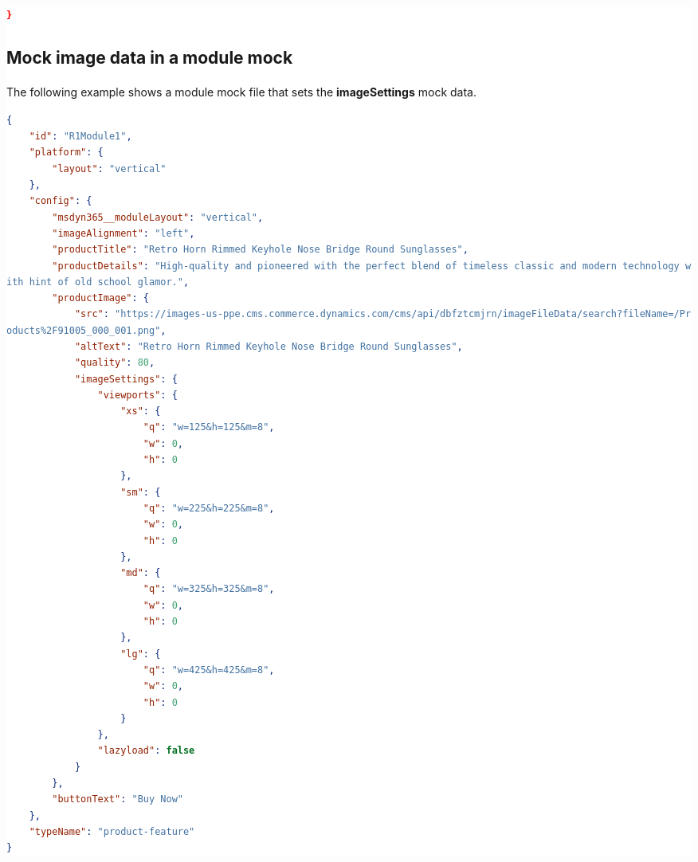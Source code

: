 ```json
}
```

## Mock image data in a module mock

The following example shows a module mock file that sets the **imageSettings** mock data.

```json
{
    "id": "R1Module1",
    "platform": {
        "layout": "vertical"
    },
    "config": {
        "msdyn365__moduleLayout": "vertical",
        "imageAlignment": "left",
        "productTitle": "Retro Horn Rimmed Keyhole Nose Bridge Round Sunglasses",
        "productDetails": "High-quality and pioneered with the perfect blend of timeless classic and modern technology with hint of old school glamor.",
        "productImage": {
            "src": "https://images-us-ppe.cms.commerce.dynamics.com/cms/api/dbfztcmjrn/imageFileData/search?fileName=/Products%2F91005_000_001.png",
            "altText": "Retro Horn Rimmed Keyhole Nose Bridge Round Sunglasses",
            "quality": 80,
            "imageSettings": {
                "viewports": {
                    "xs": {
                        "q": "w=125&h=125&m=8",
                        "w": 0,
                        "h": 0
                    },
                    "sm": {
                        "q": "w=225&h=225&m=8",
                        "w": 0,
                        "h": 0
                    },
                    "md": {
                        "q": "w=325&h=325&m=8",
                        "w": 0,
                        "h": 0
                    },
                    "lg": {
                        "q": "w=425&h=425&m=8",
                        "w": 0,
                        "h": 0
                    }
                },
                "lazyload": false
            }
        },
        "buttonText": "Buy Now"
    },
    "typeName": "product-feature"
}
```
